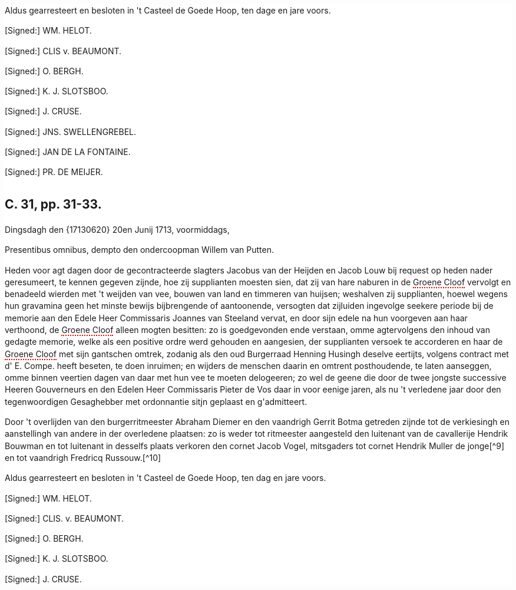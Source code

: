 Aldus gearresteert en besloten in 't Casteel de Goede Hoop, ten dage en jare voors.

[Signed:] WM. HELOT.

[Signed:] CLIS v. BEAUMONT.

[Signed:] O. BERGH.

[Signed:] K. J. SLOTSBOO.

[Signed:] J. CRUSE.

[Signed:] JNS. SWELLENGREBEL.

[Signed:] JAN DE LA FONTAINE.

[Signed:] PR. DE MEIJER.

## C. 31, pp. 31-33.

Dingsdagh den {17130620} 20en Junij 1713, voormiddags,

Presentibus omnibus, dempto den ondercoopman Willem van Putten.

Heden voor agt dagen door de gecontracteerde slagters Jacobus van der Heijden en Jacob Louw bij request op heden nader geresumeert, te kennen gegeven zijnde, hoe zij supplianten moesten sien, dat zij van hare naburen in de <span style="border-bottom: 2px dotted #FF0000;">Groene Cloof</span> vervolgt en benadeeld wierden met 't weijden van vee, bouwen van land en timmeren van huijsen; weshalven zij supplianten, hoewel wegens hun gravamina geen het minste bewijs bijbrengende of aantoonende, versogten dat zijluiden ingevolge seekere periode bij de memorie aan den Edele Heer Commissaris Joannes van Steeland vervat, en door sijn edele na hun voorgeven aan haar verthoond, de <span style="border-bottom: 2px dotted #FF0000;">Groene Cloof</span> alleen mogten besitten: zo is goedgevonden ende verstaan, omme agtervolgens den inhoud van gedagte memorie, welke als een positive ordre werd gehouden en aangesien, der supplianten versoek te accorderen en haar de <span style="border-bottom: 2px dotted #FF0000;">Groene Cloof</span> met sijn gantschen omtrek, zodanig als den oud Burgerraad Henning Husingh deselve eertijts, volgens contract met d' E. Compe. heeft beseten, te doen inruimen; en wijders de menschen daarin en omtrent posthoudende, te laten aanseggen, omme binnen veertien dagen van daar met hun vee te moeten delogeeren; zo wel de geene die door de twee jongste successive Heeren Gouverneurs en den Edelen Heer Commissaris Pieter de Vos daar in voor eenige jaren, als nu 't verledene jaar door den tegenwoordigen Gesaghebber met ordonnantie sitjn geplaast en g'admitteert.

Door 't overlijden van den burgerritmeester Abraham Diemer en den vaandrigh Gerrit Botma getreden zijnde tot de verkiesingh en aanstellingh van andere in der overledene plaatsen: zo is weder tot ritmeester aangesteld den luitenant van de cavallerije Hendrik Bouwman en tot luitenant in desselfs plaats verkoren den cornet Jacob Vogel, mitsgaders tot cornet Hendrik Muller de jonge[^9] en tot vaandrigh Fredricq Russouw.[^10] 

Aldus gearresteert en besloten in 't Casteel de Goede Hoop, ten dag en jare voors.

[Signed:] WM. HELOT.

[Signed:] CLIS. v. BEAUMONT.

[Signed:] O. BERGH.

[Signed:] K. J. SLOTSBOO.

[Signed:] J. CRUSE.
